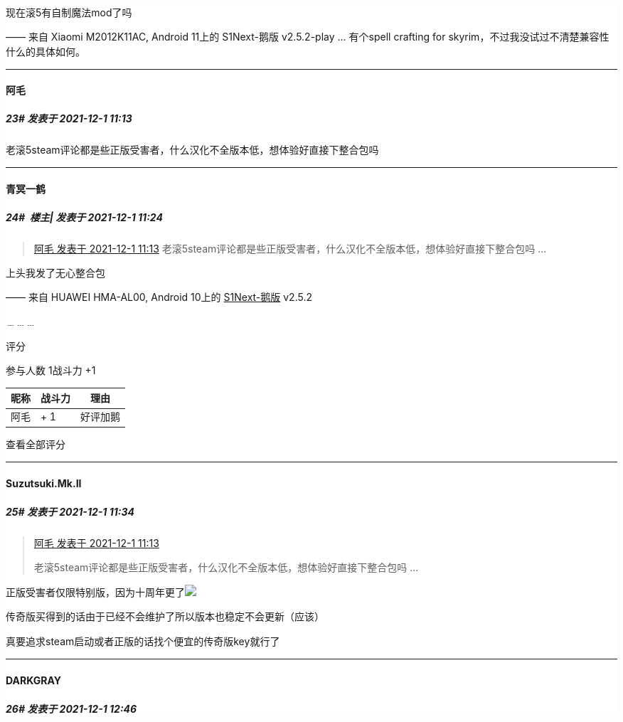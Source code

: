 现在滚5有自制魔法mod了吗

—— 来自 Xiaomi M2012K11AC, Android 11上的 S1Next-鹅版 v2.5.2-play ...</blockquote>
有个spell crafting for skyrim，不过我没试过不清楚兼容性什么的具体如何。

*****

####  阿毛  
##### 23#       发表于 2021-12-1 11:13

老滚5steam评论都是些正版受害者，什么汉化不全版本低，想体验好直接下整合包吗

*****

####  青冥一鹤  
##### 24#         楼主| 发表于 2021-12-1 11:24

<blockquote><a href="httphttps://bbs.saraba1st.com/2b/forum.php?mod=redirect&amp;goto=findpost&amp;pid=53768097&amp;ptid=2040221" target="_blank">阿毛 发表于 2021-12-1 11:13</a>
老滚5steam评论都是些正版受害者，什么汉化不全版本低，想体验好直接下整合包吗 ...</blockquote>
上头我发了无心整合包

—— 来自 HUAWEI HMA-AL00, Android 10上的 [S1Next-鹅版](https://github.com/ykrank/S1-Next/releases) v2.5.2

﹍﹍﹍

评分

 参与人数 1战斗力 +1

|昵称|战斗力|理由|
|----|---|---|
| 阿毛| + 1|好评加鹅|

查看全部评分

*****

####  Suzutsuki.Mk.II  
##### 25#       发表于 2021-12-1 11:34

<blockquote><a href="httphttps://bbs.saraba1st.com/2b/forum.php?mod=redirect&amp;goto=findpost&amp;pid=53768097&amp;ptid=2040221" target="_blank">阿毛 发表于 2021-12-1 11:13</a>

老滚5steam评论都是些正版受害者，什么汉化不全版本低，想体验好直接下整合包吗 ...</blockquote>
正版受害者仅限特别版，因为十周年更了<img src="https://static.saraba1st.com/image/smiley/face2017/067.png" referrerpolicy="no-referrer">

传奇版买得到的话由于已经不会维护了所以版本也稳定不会更新（应该）

真要追求steam启动或者正版的话找个便宜的传奇版key就行了

*****

####  DARKGRAY  
##### 26#       发表于 2021-12-1 12:46

